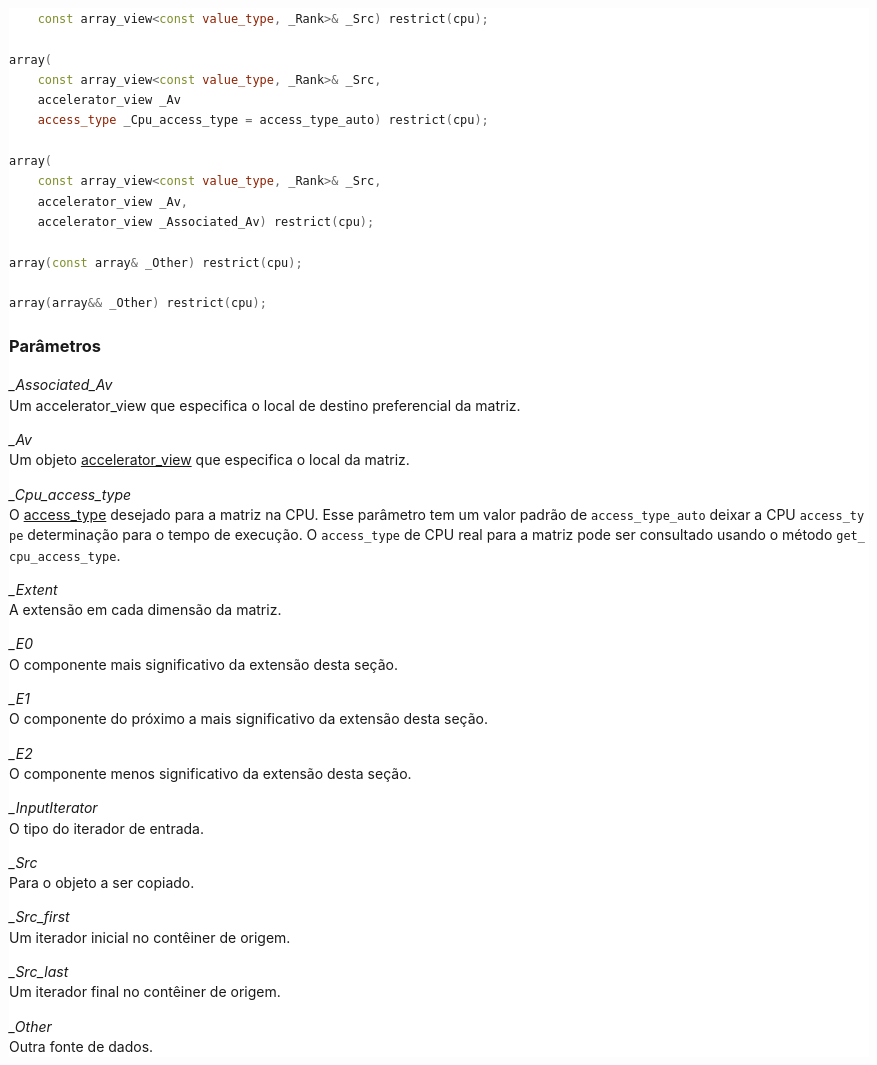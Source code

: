 ```cpp
    const array_view<const value_type, _Rank>& _Src) restrict(cpu);

array(
    const array_view<const value_type, _Rank>& _Src,
    accelerator_view _Av
    access_type _Cpu_access_type = access_type_auto) restrict(cpu);

array(
    const array_view<const value_type, _Rank>& _Src,
    accelerator_view _Av,
    accelerator_view _Associated_Av) restrict(cpu);

array(const array& _Other) restrict(cpu);

array(array&& _Other) restrict(cpu);
```

### <a name="parameters"></a>Parâmetros

*_Associated_Av*<br/>
Um accelerator_view que especifica o local de destino preferencial da matriz.

*_Av*<br/>
Um objeto [accelerator_view](accelerator-view-class.md) que especifica o local da matriz.

*_Cpu_access_type*<br/>
O [access_type](concurrency-namespace-enums-amp.md#access_type) desejado para a matriz na CPU. Esse parâmetro tem um valor padrão de `access_type_auto` deixar a CPU `access_type` determinação para o tempo de execução. O `access_type` de CPU real para a matriz pode ser consultado usando o método `get_cpu_access_type`.

*_Extent*<br/>
A extensão em cada dimensão da matriz.

*_E0*<br/>
O componente mais significativo da extensão desta seção.

*_E1*<br/>
O componente do próximo a mais significativo da extensão desta seção.

*_E2*<br/>
O componente menos significativo da extensão desta seção.

*_InputIterator*<br/>
O tipo do iterador de entrada.

*_Src*<br/>
Para o objeto a ser copiado.

*_Src_first*<br/>
Um iterador inicial no contêiner de origem.

*_Src_last*<br/>
Um iterador final no contêiner de origem.

*_Other*<br/>
Outra fonte de dados.
